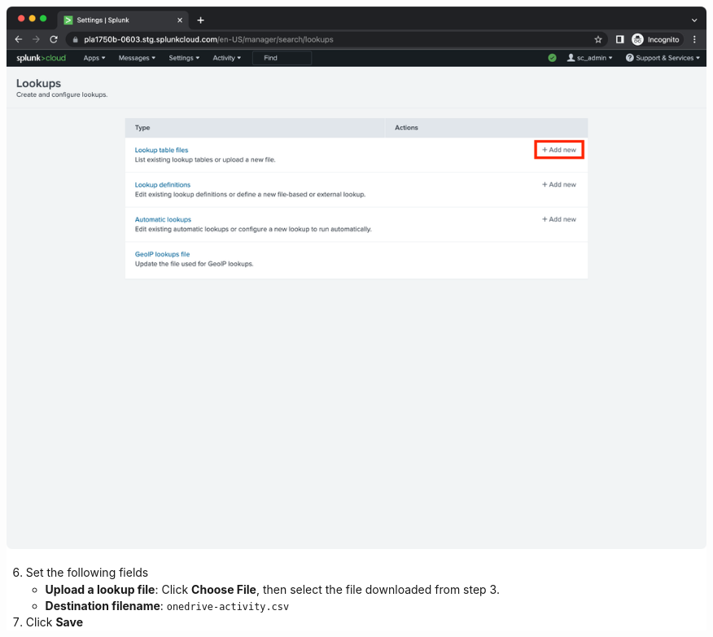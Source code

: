 ![Splunk Cloud lookups page with + Add new text highlighted in red](https://github.com/preeves-splunk/pla1750b/blob/v1/module_5/1_5.png?raw=true)

6. Set the following fields
	- **Upload a lookup file**: Click **Choose File**, then select the file downloaded from step 3.
	- **Destination filename**: `onedrive-activity.csv`
7. Click **Save**
